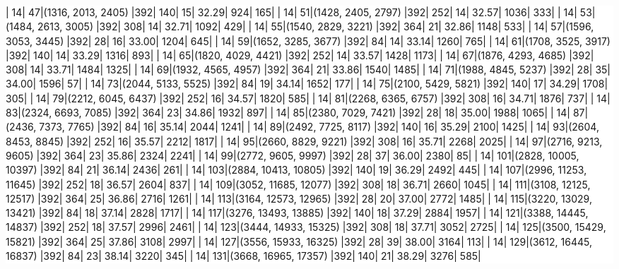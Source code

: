 |       14|  47|(1316, 2013, 2405)       |392|    140|            15|      32.29|  924|          165|
|       14|  51|(1428, 2405, 2797)       |392|    252|            14|      32.57| 1036|          333|
|       14|  53|(1484, 2613, 3005)       |392|    308|            14|      32.71| 1092|          429|
|       14|  55|(1540, 2829, 3221)       |392|    364|            21|      32.86| 1148|          533|
|       14|  57|(1596, 3053, 3445)       |392|     28|            16|      33.00| 1204|          645|
|       14|  59|(1652, 3285, 3677)       |392|     84|            14|      33.14| 1260|          765|
|       14|  61|(1708, 3525, 3917)       |392|    140|            14|      33.29| 1316|          893|
|       14|  65|(1820, 4029, 4421)       |392|    252|            14|      33.57| 1428|         1173|
|       14|  67|(1876, 4293, 4685)       |392|    308|            14|      33.71| 1484|         1325|
|       14|  69|(1932, 4565, 4957)       |392|    364|            21|      33.86| 1540|         1485|
|       14|  71|(1988, 4845, 5237)       |392|     28|            35|      34.00| 1596|           57|
|       14|  73|(2044, 5133, 5525)       |392|     84|            19|      34.14| 1652|          177|
|       14|  75|(2100, 5429, 5821)       |392|    140|            17|      34.29| 1708|          305|
|       14|  79|(2212, 6045, 6437)       |392|    252|            16|      34.57| 1820|          585|
|       14|  81|(2268, 6365, 6757)       |392|    308|            16|      34.71| 1876|          737|
|       14|  83|(2324, 6693, 7085)       |392|    364|            23|      34.86| 1932|          897|
|       14|  85|(2380, 7029, 7421)       |392|     28|            18|      35.00| 1988|         1065|
|       14|  87|(2436, 7373, 7765)       |392|     84|            16|      35.14| 2044|         1241|
|       14|  89|(2492, 7725, 8117)       |392|    140|            16|      35.29| 2100|         1425|
|       14|  93|(2604, 8453, 8845)       |392|    252|            16|      35.57| 2212|         1817|
|       14|  95|(2660, 8829, 9221)       |392|    308|            16|      35.71| 2268|         2025|
|       14|  97|(2716, 9213, 9605)       |392|    364|            23|      35.86| 2324|         2241|
|       14|  99|(2772, 9605, 9997)       |392|     28|            37|      36.00| 2380|           85|
|       14| 101|(2828, 10005, 10397)     |392|     84|            21|      36.14| 2436|          261|
|       14| 103|(2884, 10413, 10805)     |392|    140|            19|      36.29| 2492|          445|
|       14| 107|(2996, 11253, 11645)     |392|    252|            18|      36.57| 2604|          837|
|       14| 109|(3052, 11685, 12077)     |392|    308|            18|      36.71| 2660|         1045|
|       14| 111|(3108, 12125, 12517)     |392|    364|            25|      36.86| 2716|         1261|
|       14| 113|(3164, 12573, 12965)     |392|     28|            20|      37.00| 2772|         1485|
|       14| 115|(3220, 13029, 13421)     |392|     84|            18|      37.14| 2828|         1717|
|       14| 117|(3276, 13493, 13885)     |392|    140|            18|      37.29| 2884|         1957|
|       14| 121|(3388, 14445, 14837)     |392|    252|            18|      37.57| 2996|         2461|
|       14| 123|(3444, 14933, 15325)     |392|    308|            18|      37.71| 3052|         2725|
|       14| 125|(3500, 15429, 15821)     |392|    364|            25|      37.86| 3108|         2997|
|       14| 127|(3556, 15933, 16325)     |392|     28|            39|      38.00| 3164|          113|
|       14| 129|(3612, 16445, 16837)     |392|     84|            23|      38.14| 3220|          345|
|       14| 131|(3668, 16965, 17357)     |392|    140|            21|      38.29| 3276|          585|